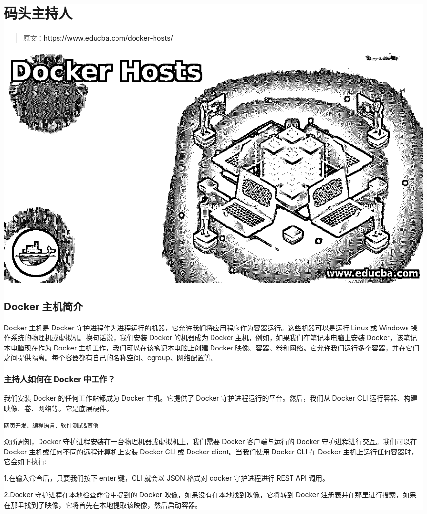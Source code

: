 # 码头主持人

> 原文：<https://www.educba.com/docker-hosts/>

![Docker Hosts](img/1f097256d49bf39d3a2d3317a697d99a.png)



## Docker 主机简介

Docker 主机是 Docker 守护进程作为进程运行的机器，它允许我们将应用程序作为容器运行。这些机器可以是运行 Linux 或 Windows 操作系统的物理机或虚拟机。换句话说，我们安装 Docker 的机器成为 Docker 主机，例如，如果我们在笔记本电脑上安装 Docker，该笔记本电脑现在作为 Docker 主机工作，我们可以在该笔记本电脑上创建 Docker 映像、容器、卷和网络。它允许我们运行多个容器，并在它们之间提供隔离。每个容器都有自己的名称空间、cgroup、网络配置等。

### 主持人如何在 Docker 中工作？

我们安装 Docker 的任何工作站都成为 Docker 主机。它提供了 Docker 守护进程运行的平台。然后，我们从 Docker CLI 运行容器、构建映像、卷、网络等。它是底层硬件。

<small>网页开发、编程语言、软件测试&其他</small>

众所周知，Docker 守护进程安装在一台物理机器或虚拟机上，我们需要 Docker 客户端与运行的 Docker 守护进程进行交互。我们可以在 Docker 主机或任何不同的远程计算机上安装 Docker CLI 或 Docker client。当我们使用 Docker CLI 在 Docker 主机上运行任何容器时，它会如下执行:

1.在输入命令后，只要我们按下 enter 键，CLI 就会以 JSON 格式对 docker 守护进程进行 REST API 调用。

2.Docker 守护进程在本地检查命令中提到的 Docker 映像，如果没有在本地找到映像，它将转到 Docker 注册表并在那里进行搜索，如果在那里找到了映像，它将首先在本地提取该映像，然后启动容器。
